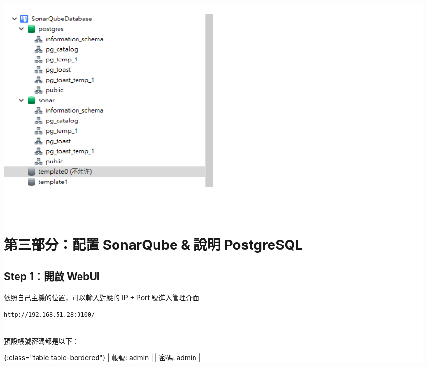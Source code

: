 <br/> <img src="/assets/image/Infomation/2025_01_25/010.png" alt="" width="50%" height="50%" />
<br/>





<br/><br/>
<h1>第三部分：配置 SonarQube & 說明 PostgreSQL</h1>

<h2>Step 1：開啟 WebUI</h2>
依照自己主機的位置，可以輸入對應的 IP + Port 號進入管理介面

``` html
http://192.168.51.28:9100/
```

<br/>預設帳號密碼都是以下：

{:class="table table-bordered"}
| 帳號: admin |
| 密碼: admin |
